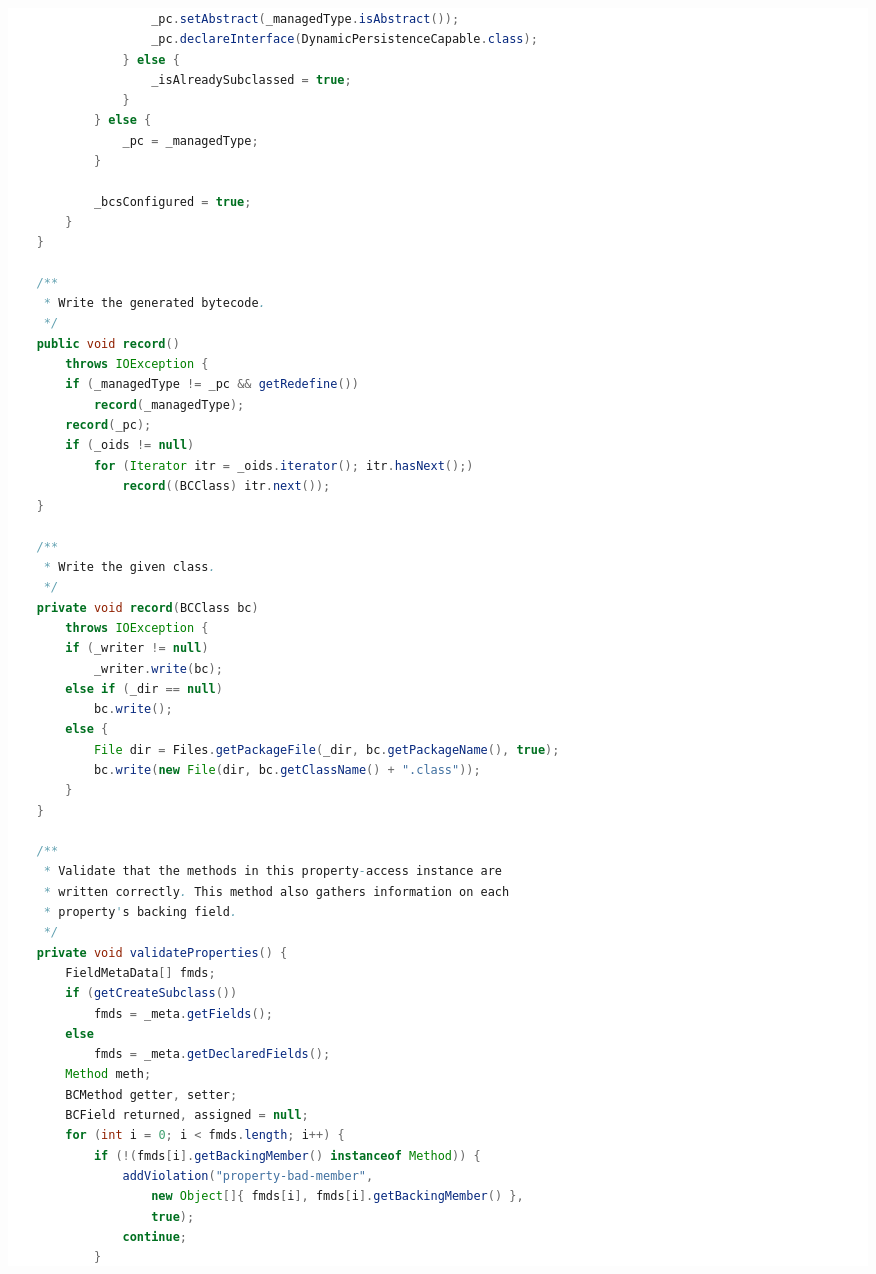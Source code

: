 ```java
                    _pc.setAbstract(_managedType.isAbstract());
                    _pc.declareInterface(DynamicPersistenceCapable.class);
                } else {
                    _isAlreadySubclassed = true;
                }
            } else {
                _pc = _managedType;
            }

            _bcsConfigured = true;
        }
    }

    /**
     * Write the generated bytecode.
     */
    public void record()
        throws IOException {
        if (_managedType != _pc && getRedefine())
            record(_managedType);
        record(_pc);
        if (_oids != null)
            for (Iterator itr = _oids.iterator(); itr.hasNext();)
                record((BCClass) itr.next());
    }

    /**
     * Write the given class.
     */
    private void record(BCClass bc)
        throws IOException {
        if (_writer != null)
            _writer.write(bc);
        else if (_dir == null)
            bc.write();
        else {
            File dir = Files.getPackageFile(_dir, bc.getPackageName(), true);
            bc.write(new File(dir, bc.getClassName() + ".class"));
        }
    }

    /**
     * Validate that the methods in this property-access instance are
     * written correctly. This method also gathers information on each
     * property's backing field.
     */
    private void validateProperties() {
        FieldMetaData[] fmds;
        if (getCreateSubclass())
            fmds = _meta.getFields();
        else
            fmds = _meta.getDeclaredFields();
        Method meth;
        BCMethod getter, setter;
        BCField returned, assigned = null;
        for (int i = 0; i < fmds.length; i++) {
            if (!(fmds[i].getBackingMember() instanceof Method)) {
                addViolation("property-bad-member",
                    new Object[]{ fmds[i], fmds[i].getBackingMember() },
                    true);
                continue;
            }

```